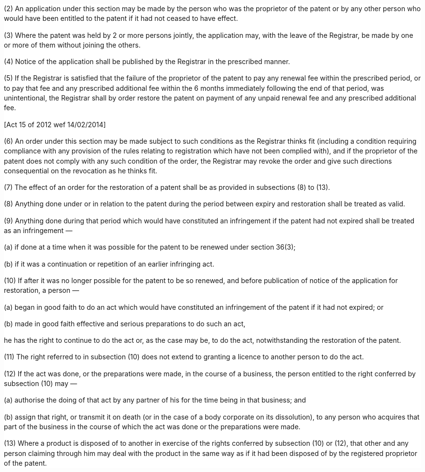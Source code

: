 (2) An application under this section may be made by the person who was the proprietor of the patent or by any other person who would have been entitled to the patent if it had not ceased to have effect.

(3) Where the patent was held by 2 or more persons jointly, the application may, with the leave of the Registrar, be made by one or more of them without joining the others.

(4) Notice of the application shall be published by the Registrar in the prescribed manner.

(5) If the Registrar is satisfied that the failure of the proprietor of the patent to pay any renewal fee within the prescribed period, or to pay that fee and any prescribed additional fee within the 6 months immediately following the end of that period, was unintentional, the Registrar shall by order restore the patent on payment of any unpaid renewal fee and any prescribed additional fee.

[Act 15 of 2012 wef 14/02/2014]

(6) An order under this section may be made subject to such conditions as the Registrar thinks fit (including a condition requiring compliance with any provision of the rules relating to registration which have not been complied with), and if the proprietor of the patent does not comply with any such condition of the order, the Registrar may revoke the order and give such directions consequential on the revocation as he thinks fit.

(7) The effect of an order for the restoration of a patent shall be as provided in subsections (8) to (13).

(8) Anything done under or in relation to the patent during the period between expiry and restoration shall be treated as valid.

(9) Anything done during that period which would have constituted an infringement if the patent had not expired shall be treated as an infringement —

(a) if done at a time when it was possible for the patent to be renewed under section 36(3);

(b) if it was a continuation or repetition of an earlier infringing act.

(10) If after it was no longer possible for the patent to be so renewed, and before publication of notice of the application for restoration, a person —

(a) began in good faith to do an act which would have constituted an infringement of the patent if it had not expired; or

(b) made in good faith effective and serious preparations to do such an act,

he has the right to continue to do the act or, as the case may be, to do the act, notwithstanding the restoration of the patent.

(11) The right referred to in subsection (10) does not extend to granting a licence to another person to do the act.

(12) If the act was done, or the preparations were made, in the course of a business, the person entitled to the right conferred by subsection (10) may —

(a) authorise the doing of that act by any partner of his for the time being in that business; and

(b) assign that right, or transmit it on death (or in the case of a body corporate on its dissolution), to any person who acquires that part of the business in the course of which the act was done or the preparations were made.

(13) Where a product is disposed of to another in exercise of the rights conferred by subsection (10) or (12), that other and any person claiming through him may deal with the product in the same way as if it had been disposed of by the registered proprietor of the patent.

